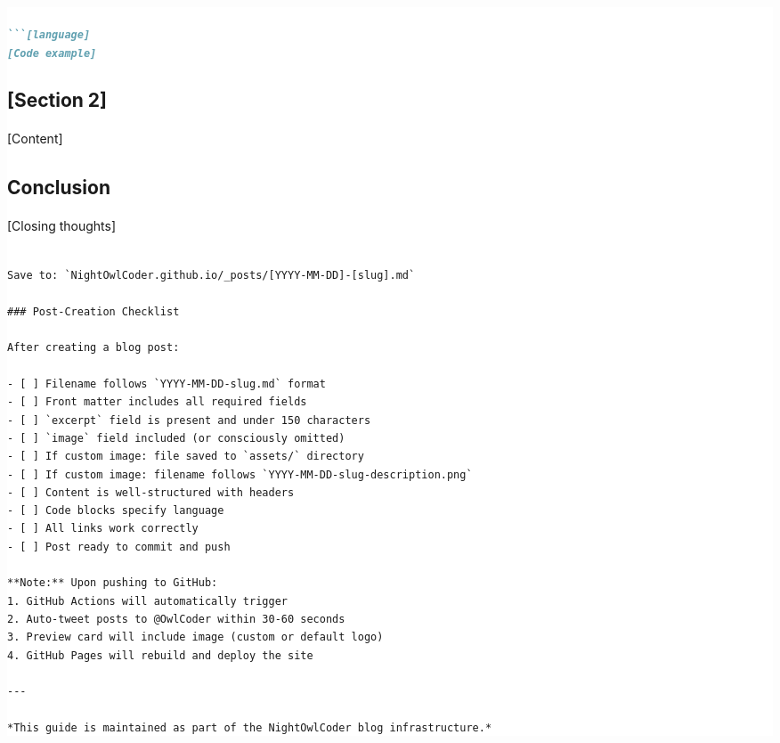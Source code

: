 ```markdown

```[language]
[Code example]
```

## [Section 2]

[Content]

## Conclusion

[Closing thoughts]
```

Save to: `NightOwlCoder.github.io/_posts/[YYYY-MM-DD]-[slug].md`

### Post-Creation Checklist

After creating a blog post:

- [ ] Filename follows `YYYY-MM-DD-slug.md` format
- [ ] Front matter includes all required fields
- [ ] `excerpt` field is present and under 150 characters
- [ ] `image` field included (or consciously omitted)
- [ ] If custom image: file saved to `assets/` directory
- [ ] If custom image: filename follows `YYYY-MM-DD-slug-description.png`
- [ ] Content is well-structured with headers
- [ ] Code blocks specify language
- [ ] All links work correctly
- [ ] Post ready to commit and push

**Note:** Upon pushing to GitHub:
1. GitHub Actions will automatically trigger
2. Auto-tweet posts to @OwlCoder within 30-60 seconds
3. Preview card will include image (custom or default logo)
4. GitHub Pages will rebuild and deploy the site

---

*This guide is maintained as part of the NightOwlCoder blog infrastructure.*
